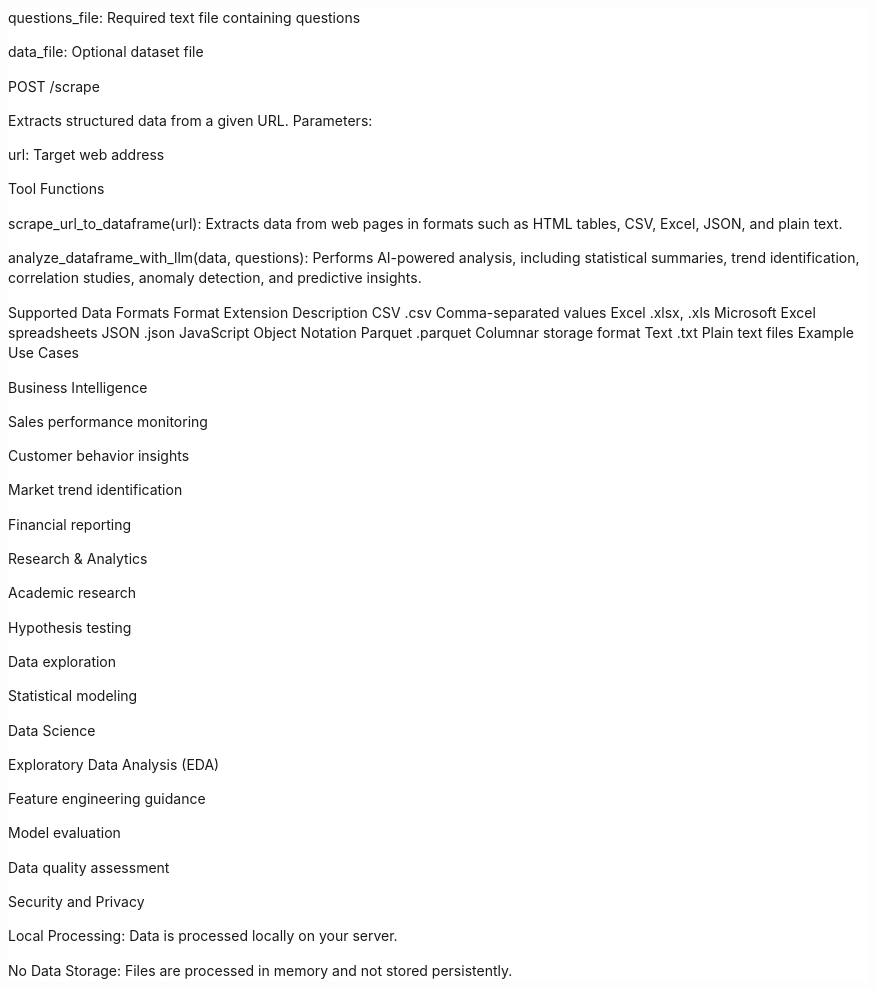 questions_file: Required text file containing questions

data_file: Optional dataset file

POST /scrape

Extracts structured data from a given URL.
Parameters:

url: Target web address

Tool Functions

scrape_url_to_dataframe(url): Extracts data from web pages in formats such as HTML tables, CSV, Excel, JSON, and plain text.

analyze_dataframe_with_llm(data, questions): Performs AI-powered analysis, including statistical summaries, trend identification, correlation studies, anomaly detection, and predictive insights.

Supported Data Formats
Format	Extension	Description
CSV	.csv	Comma-separated values
Excel	.xlsx, .xls	Microsoft Excel spreadsheets
JSON	.json	JavaScript Object Notation
Parquet	.parquet	Columnar storage format
Text	.txt	Plain text files
Example Use Cases

Business Intelligence

Sales performance monitoring

Customer behavior insights

Market trend identification

Financial reporting

Research & Analytics

Academic research

Hypothesis testing

Data exploration

Statistical modeling

Data Science

Exploratory Data Analysis (EDA)

Feature engineering guidance

Model evaluation

Data quality assessment

Security and Privacy

Local Processing: Data is processed locally on your server.

No Data Storage: Files are processed in memory and not stored persistently.
